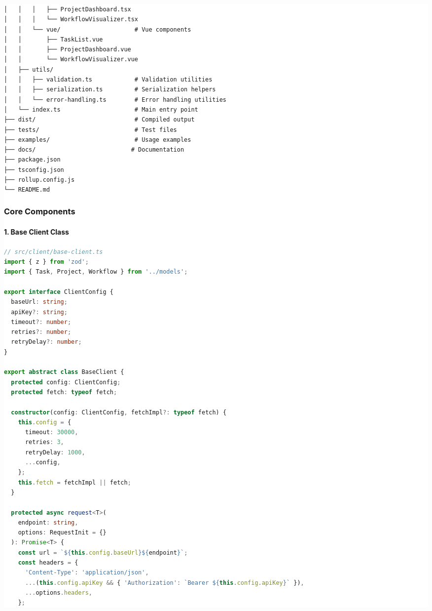 ```
│   │   │   ├── ProjectDashboard.tsx
│   │   │   └── WorkflowVisualizer.tsx
│   │   └── vue/                     # Vue components
│   │       ├── TaskList.vue
│   │       ├── ProjectDashboard.vue
│   │       └── WorkflowVisualizer.vue
│   ├── utils/
│   │   ├── validation.ts            # Validation utilities
│   │   ├── serialization.ts         # Serialization helpers
│   │   └── error-handling.ts        # Error handling utilities
│   └── index.ts                     # Main entry point
├── dist/                            # Compiled output
├── tests/                           # Test files
├── examples/                        # Usage examples
├── docs/                           # Documentation
├── package.json
├── tsconfig.json
├── rollup.config.js
└── README.md
```

### Core Components

#### 1. Base Client Class

```typescript
// src/client/base-client.ts
import { z } from 'zod';
import { Task, Project, Workflow } from '../models';

export interface ClientConfig {
  baseUrl: string;
  apiKey?: string;
  timeout?: number;
  retries?: number;
  retryDelay?: number;
}

export abstract class BaseClient {
  protected config: ClientConfig;
  protected fetch: typeof fetch;

  constructor(config: ClientConfig, fetchImpl?: typeof fetch) {
    this.config = {
      timeout: 30000,
      retries: 3,
      retryDelay: 1000,
      ...config,
    };
    this.fetch = fetchImpl || fetch;
  }

  protected async request<T>(
    endpoint: string,
    options: RequestInit = {}
  ): Promise<T> {
    const url = `${this.config.baseUrl}${endpoint}`;
    const headers = {
      'Content-Type': 'application/json',
      ...(this.config.apiKey && { 'Authorization': `Bearer ${this.config.apiKey}` }),
      ...options.headers,
    };

```